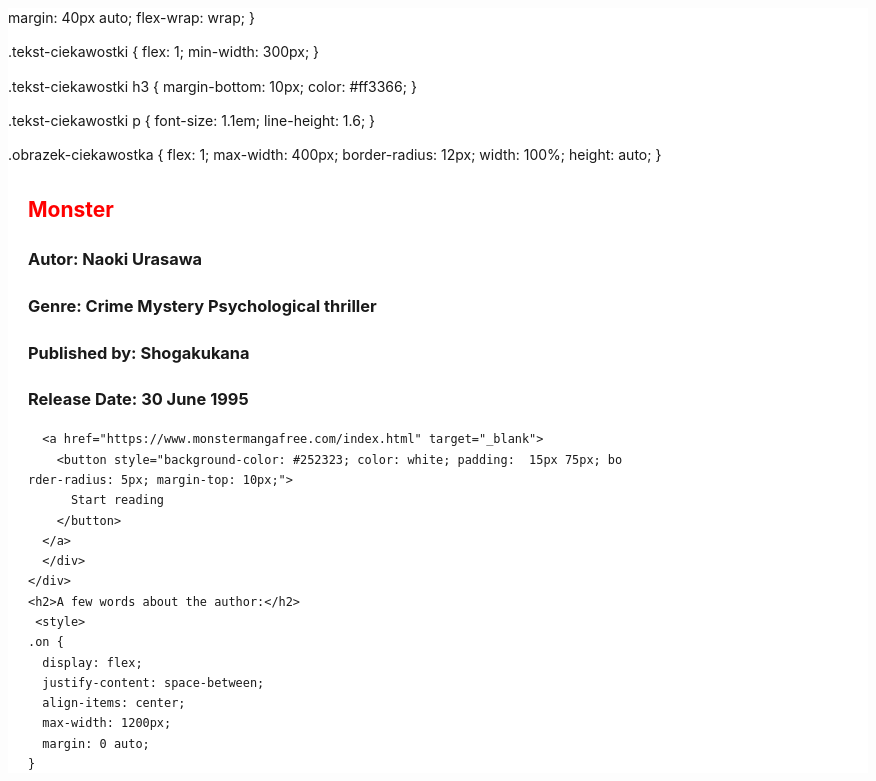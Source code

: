   margin: 40px auto;
  flex-wrap: wrap;
}

.tekst-ciekawostki {
  flex: 1;
  min-width: 300px;
}

.tekst-ciekawostki h3 {
  margin-bottom: 10px;
  color: #ff3366;
}

.tekst-ciekawostki p {
  font-size: 1.1em;
  line-height: 1.6;
}

.obrazek-ciekawostka {
  flex: 1;
  max-width: 400px;
  border-radius: 12px;
  width: 100%;
  height: auto;
}

 </style>      
      <div class="text" style="padding-left: 20px; max-width: 600px; text-align:left;">
        <h2 style="color: red;margin-right: 200px">Monster</h2>
        <h3>Autor: Naoki Urasawa </h3>
        <h3>Genre: Crime Mystery Psychological thriller</h3>
        <h3>Published by: Shogakukana</h3>
        <h3 style="margin-right: 200px; " >Release Date:  30 June 1995</h3>
    


      <a href="https://www.monstermangafree.com/index.html" target="_blank">
        <button style="background-color: #252323; color: white; padding:  15px 75px; border-radius: 5px; margin-top: 10px;">
          Start reading
        </button>
      </a>
      </div>
    </div>
    <h2>A few words about the author:</h2>
     <style>
    .on {
      display: flex;
      justify-content: space-between;
      align-items: center;
      max-width: 1200px;
      margin: 0 auto;
    }

